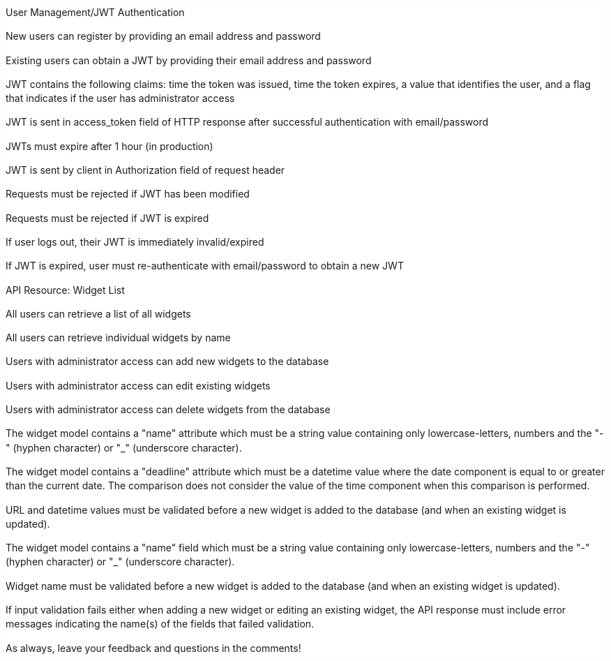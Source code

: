<div class="requirements">
  <p class="title in-progress">User Management/JWT Authentication</p>
  <div class="fa-bullet-list">
    <p class="fa-bullet-list-item"><span class="fa fa-star-o fa-bullet-icon"></span>New users can register by providing an email address and password</p>
    <p class="fa-bullet-list-item"><span class="fa fa-star-o fa-bullet-icon"></span>Existing users can obtain a JWT by providing their email address and password</p>
    <p class="fa-bullet-list-item complete"><span class="fa fa-star fa-bullet-icon"></span>JWT contains the following claims: time the token was issued, time the token expires, a value that identifies the user, and a flag that indicates if the user has administrator access</p>
    <p class="fa-bullet-list-item"><span class="fa fa-star-o fa-bullet-icon"></span>JWT is sent in access_token field of HTTP response after successful authentication with email/password</p>
    <p class="fa-bullet-list-item in-progress"><span class="fa fa-star-half-o fa-bullet-icon"></span>JWTs must expire after 1 hour (in production)</p>
    <p class="fa-bullet-list-item"><span class="fa fa-star-o fa-bullet-icon"></span>JWT is sent by client in Authorization field of request header</p>
    <p class="fa-bullet-list-item in-progress"><span class="fa fa-star-half-o fa-bullet-icon"></span>Requests must be rejected if JWT has been modified</p>
    <p class="fa-bullet-list-item in-progress"><span class="fa fa-star-half-o fa-bullet-icon"></span>Requests must be rejected if JWT is expired</p>
    <p class="fa-bullet-list-item"><span class="fa fa-star-o fa-bullet-icon"></span>If user logs out, their JWT is immediately invalid/expired</p>
    <p class="fa-bullet-list-item"><span class="fa fa-star-o fa-bullet-icon"></span>If JWT is expired, user must re-authenticate with email/password to obtain a new JWT</p>
  </div>
  <p class="title">API Resource: Widget List</p>
  <div class="fa-bullet-list">
    <p class="fa-bullet-list-item"><span class="fa fa-star-o fa-bullet-icon"></span>All users can retrieve a list of all widgets</p>
    <p class="fa-bullet-list-item"><span class="fa fa-star-o fa-bullet-icon"></span>All users can retrieve individual widgets by name</p>
    <p class="fa-bullet-list-item"><span class="fa fa-star-o fa-bullet-icon"></span>Users with administrator access can add new widgets to the database</p>
    <p class="fa-bullet-list-item"><span class="fa fa-star-o fa-bullet-icon"></span>Users with administrator access can edit existing widgets</p>
    <p class="fa-bullet-list-item"><span class="fa fa-star-o fa-bullet-icon"></span>Users with administrator access can delete widgets from the database</p>
    <p class="fa-bullet-list-item"><span class="fa fa-star-o fa-bullet-icon"></span>The widget model contains a "name" attribute which must be a string value containing only lowercase-letters, numbers and the "-" (hyphen character) or "_" (underscore character).</p>
    <p class="fa-bullet-list-item"><span class="fa fa-star-o fa-bullet-icon"></span>The widget model contains a "deadline" attribute which must be a datetime value where the date component is equal to or greater than the current date. The comparison does not consider the value of the time component when this comparison is performed.</p>
    <p class="fa-bullet-list-item"><span class="fa fa-star-o fa-bullet-icon"></span>URL and datetime values must be validated before a new widget is added to the database (and when an existing widget is updated).</p>
    <p class="fa-bullet-list-item"><span class="fa fa-star-o fa-bullet-icon"></span>The widget model contains a "name" field which must be a string value containing only lowercase-letters, numbers and the "-" (hyphen character) or "_" (underscore character).</p>
    <p class="fa-bullet-list-item"><span class="fa fa-star-o fa-bullet-icon"></span>Widget name must be validated before a new widget is added to the database (and when an existing widget is updated).</p>
    <p class="fa-bullet-list-item"><span class="fa fa-star-o fa-bullet-icon"></span>If input validation fails either when adding a new widget or editing an existing widget, the API response must include error messages indicating the name(s) of the fields that failed validation.</p>
  </div>
</div>

As always, leave your feedback and questions in the comments!
